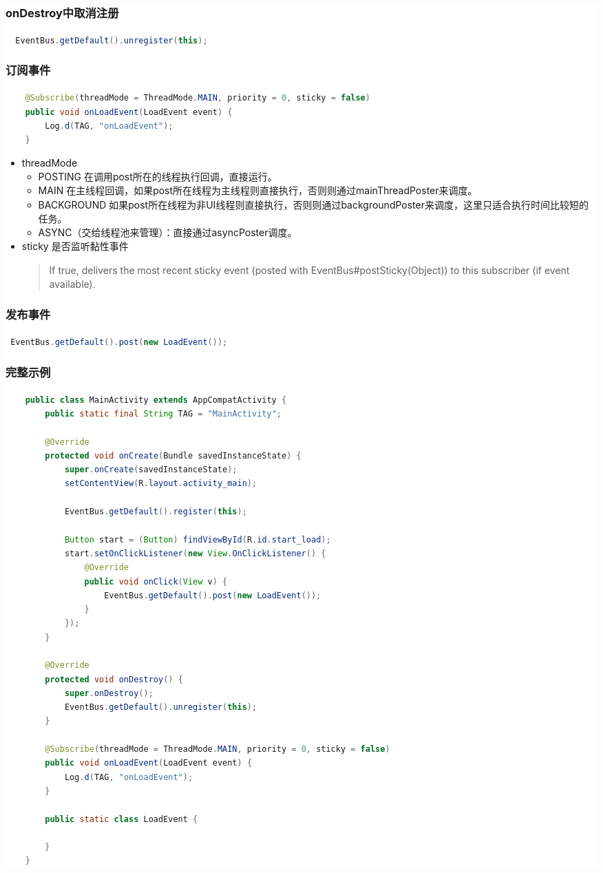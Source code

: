 ### onDestroy中取消注册
```java
  EventBus.getDefault().unregister(this);
```

### 订阅事件

```java
    @Subscribe(threadMode = ThreadMode.MAIN, priority = 0, sticky = false)
    public void onLoadEvent(LoadEvent event) {
        Log.d(TAG, "onLoadEvent");
    }
```

  * threadMode
    * POSTING 在调用post所在的线程执行回调，直接运行。
    * MAIN 在主线程回调，如果post所在线程为主线程则直接执行，否则则通过mainThreadPoster来调度。
    * BACKGROUND 如果post所在线程为非UI线程则直接执行，否则则通过backgroundPoster来调度，这里只适合执行时间比较短的任务。
    * ASYNC（交给线程池来管理）：直接通过asyncPoster调度。
  * sticky 是否监听黏性事件      
      >If true, delivers the most recent sticky event (posted with EventBus#postSticky(Object)) to this subscriber (if event available).

### 发布事件
  ```java
   EventBus.getDefault().post(new LoadEvent());
  ```

### 完整示例

```java
    public class MainActivity extends AppCompatActivity {
        public static final String TAG = "MainActivity";

        @Override
        protected void onCreate(Bundle savedInstanceState) {
            super.onCreate(savedInstanceState);
            setContentView(R.layout.activity_main);

            EventBus.getDefault().register(this);

            Button start = (Button) findViewById(R.id.start_load);
            start.setOnClickListener(new View.OnClickListener() {
                @Override
                public void onClick(View v) {
                    EventBus.getDefault().post(new LoadEvent());
                }
            });
        }

        @Override
        protected void onDestroy() {
            super.onDestroy();
            EventBus.getDefault().unregister(this);
        }

        @Subscribe(threadMode = ThreadMode.MAIN, priority = 0, sticky = false)
        public void onLoadEvent(LoadEvent event) {
            Log.d(TAG, "onLoadEvent");
        }

        public static class LoadEvent {

        }
    }
```